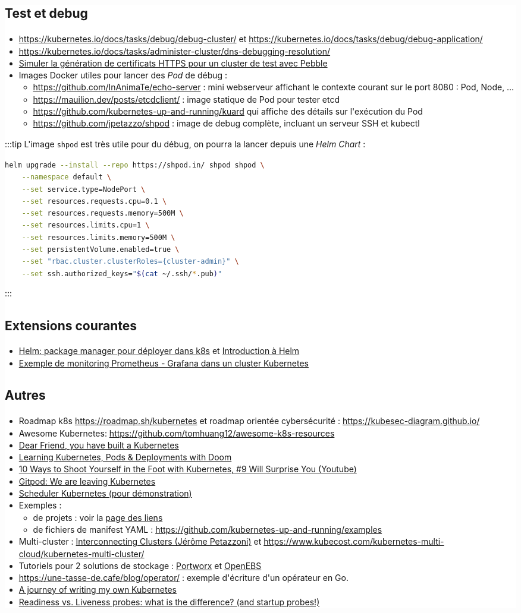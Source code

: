 ## Test et debug

- <https://kubernetes.io/docs/tasks/debug/debug-cluster/> et <https://kubernetes.io/docs/tasks/debug/debug-application/>
- <https://kubernetes.io/docs/tasks/administer-cluster/dns-debugging-resolution/>
- [Simuler la génération de certificats HTTPS pour un cluster de test avec Pebble](https://blog.manabie.io/2021/11/simulate-https-certificates-acme-k8s/)
- Images Docker utiles pour lancer des _Pod_ de débug :
  - <https://github.com/InAnimaTe/echo-server> : mini webserveur affichant le contexte courant sur le port 8080 : Pod, Node, …
  - <https://mauilion.dev/posts/etcdclient/> : image statique de Pod pour tester etcd
  - <https://github.com/kubernetes-up-and-running/kuard> qui affiche des détails sur l'exécution du Pod
  - <https://github.com/jpetazzo/shpod> : image de debug complète, incluant un serveur SSH et kubectl

:::tip
L'image `shpod` est très utile pour du débug, on pourra la lancer depuis une _Helm Chart_ :

```sh
helm upgrade --install --repo https://shpod.in/ shpod shpod \
	--namespace default \
	--set service.type=NodePort \
	--set resources.requests.cpu=0.1 \
	--set resources.requests.memory=500M \
	--set resources.limits.cpu=1 \
	--set resources.limits.memory=500M \
	--set persistentVolume.enabled=true \
	--set "rbac.cluster.clusterRoles={cluster-admin}" \
	--set ssh.authorized_keys="$(cat ~/.ssh/*.pub)"
```
:::

## Extensions courantes

- [Helm: package manager pour déployer dans k8s](https://helm.sh/) et [Introduction à Helm](https://www.aukfood.fr/helm-le-meilleur-ami-de-votre-kubernetes/)
- [Exemple de monitoring Prometheus - Grafana dans un cluster Kubernetes](https://blog.octo.com/exemple-dutilisation-de-prometheus-et-grafana-pour-le-monitoring-dun-cluster-kubernetes)

## Autres

- Roadmap k8s <https://roadmap.sh/kubernetes> et roadmap orientée cybersécurité : <https://kubesec-diagram.github.io/>
- Awesome Kubernetes: <https://github.com/tomhuang12/awesome-k8s-resources>
- [Dear Friend, you have built a Kubernetes](https://www.macchaffee.com/blog/2024/you-have-built-a-kubernetes/)
- [Learning Kubernetes, Pods & Deployments with Doom](https://www.youtube.com/watch?v=j9DOWkw9-pc)
- [10 Ways to Shoot Yourself in the Foot with Kubernetes, #9 Will Surprise You (Youtube)](https://www.youtube.com/watch?v=QKI-JRs2RIE)
- [Gitpod: We are leaving Kubernetes](https://www.gitpod.io/blog/we-are-leaving-kubernetes)
- [Scheduler Kubernetes (pour démonstration)](https://github.com/kelseyhightower/scheduler)
- Exemples :
  - de projets : voir la [page des liens](/cours/liens#kubernetes)
  - de fichiers de manifest YAML : <https://github.com/kubernetes-up-and-running/examples>
- Multi-cluster : [Interconnecting Clusters (Jérôme Petazzoni)](https://2021-05-enix.container.training/5.yml.html#186) et <https://www.kubecost.com/kubernetes-multi-cloud/kubernetes-multi-cluster/>
- Tutoriels pour 2 solutions de stockage : [Portworx](https://github.com/jpetazzo/container.training/blob/main/slides/k8s/portworx.md) et [OpenEBS](https://github.com/jpetazzo/container.training/blob/main/slides/k8s/openebs.md)
- <https://une-tasse-de.cafe/blog/operator/> : exemple d'écriture d'un opérateur en Go.
- [A journey of writing my own Kubernetes](https://medium.com/@jonatan5524/a-journey-of-writing-my-own-kubernetes-ef45839a769d)
- [Readiness vs. Liveness probes: what is the difference? (and startup probes!)](https://medium.com/@jrkessl/readiness-vs-liveness-probes-what-is-the-difference-and-startup-probes-215560f043e4)